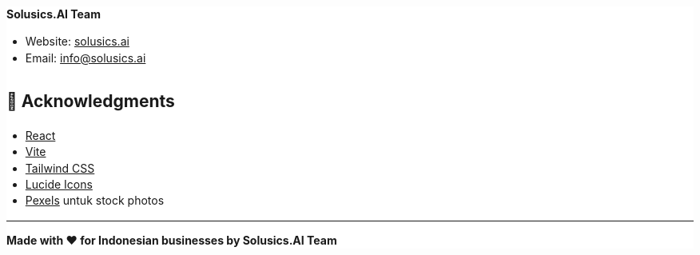 **Solusics.AI Team**
- Website: [solusics.ai](https://solusics.ai)
- Email: info@solusics.ai

## 🙏 Acknowledgments

- [React](https://reactjs.org/)
- [Vite](https://vitejs.dev/)
- [Tailwind CSS](https://tailwindcss.com/)
- [Lucide Icons](https://lucide.dev/)
- [Pexels](https://pexels.com/) untuk stock photos

---

**Made with ❤️ for Indonesian businesses by Solusics.AI Team**
